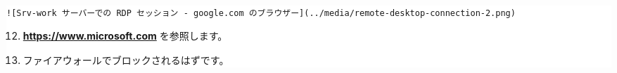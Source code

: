     ![Srv-work サーバーでの RDP セッション - google.com のブラウザー](../media/remote-desktop-connection-2.png)

12. **https://www.microsoft.com** を参照します。

13. ファイアウォールでブロックされるはずです。

